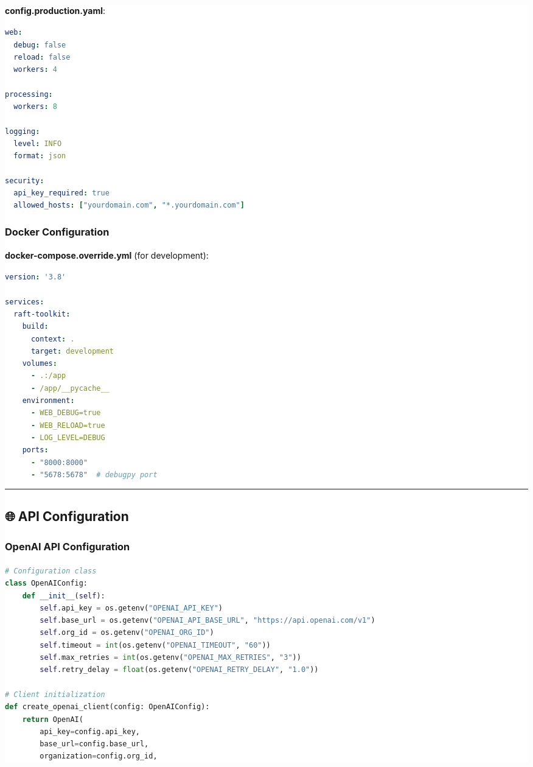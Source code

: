 **config.production.yaml**:
```yaml
web:
  debug: false
  reload: false
  workers: 4
  
processing:
  workers: 8
  
logging:
  level: INFO
  format: json
  
security:
  api_key_required: true
  allowed_hosts: ["yourdomain.com", "*.yourdomain.com"]
```

### Docker Configuration

**docker-compose.override.yml** (for development):
```yaml
version: '3.8'

services:
  raft-toolkit:
    build:
      context: .
      target: development
    volumes:
      - .:/app
      - /app/__pycache__
    environment:
      - WEB_DEBUG=true
      - WEB_RELOAD=true
      - LOG_LEVEL=DEBUG
    ports:
      - "8000:8000"
      - "5678:5678"  # debugpy port
```

---

## 🌐 API Configuration

### OpenAI API Configuration

```python
# Configuration class
class OpenAIConfig:
    def __init__(self):
        self.api_key = os.getenv("OPENAI_API_KEY")
        self.base_url = os.getenv("OPENAI_API_BASE_URL", "https://api.openai.com/v1")
        self.org_id = os.getenv("OPENAI_ORG_ID")
        self.timeout = int(os.getenv("OPENAI_TIMEOUT", "60"))
        self.max_retries = int(os.getenv("OPENAI_MAX_RETRIES", "3"))
        self.retry_delay = float(os.getenv("OPENAI_RETRY_DELAY", "1.0"))

# Client initialization
def create_openai_client(config: OpenAIConfig):
    return OpenAI(
        api_key=config.api_key,
        base_url=config.base_url,
        organization=config.org_id,
```
